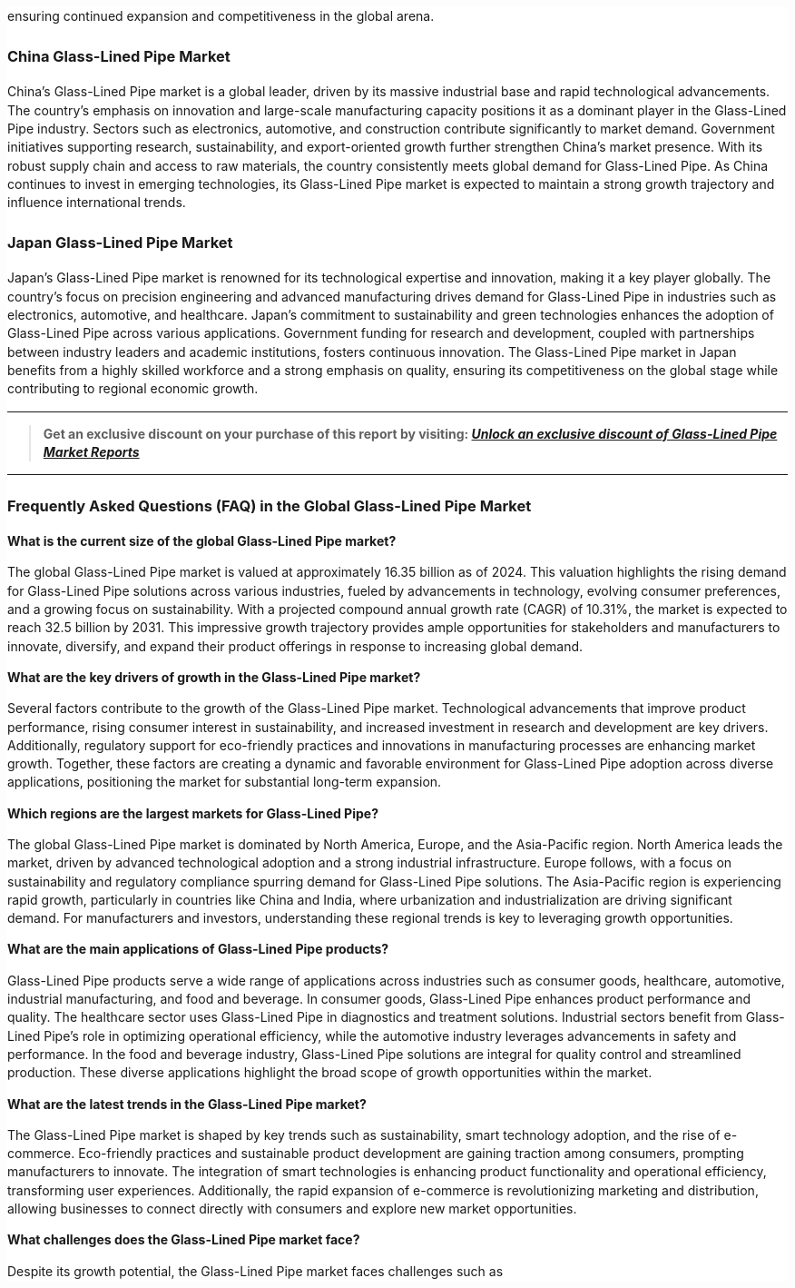 ensuring continued expansion and competitiveness in the global arena.</p><h3>China Glass-Lined Pipe Market</h3><p>China&rsquo;s Glass-Lined Pipe market is a global leader, driven by its massive industrial base and rapid technological advancements. The country&rsquo;s emphasis on innovation and large-scale manufacturing capacity positions it as a dominant player in the Glass-Lined Pipe industry. Sectors such as electronics, automotive, and construction contribute significantly to market demand. Government initiatives supporting research, sustainability, and export-oriented growth further strengthen China&rsquo;s market presence. With its robust supply chain and access to raw materials, the country consistently meets global demand for Glass-Lined Pipe. As China continues to invest in emerging technologies, its Glass-Lined Pipe market is expected to maintain a strong growth trajectory and influence international trends.</p><h3>Japan Glass-Lined Pipe Market</h3><p>Japan&rsquo;s Glass-Lined Pipe market is renowned for its technological expertise and innovation, making it a key player globally. The country&rsquo;s focus on precision engineering and advanced manufacturing drives demand for Glass-Lined Pipe in industries such as electronics, automotive, and healthcare. Japan&rsquo;s commitment to sustainability and green technologies enhances the adoption of Glass-Lined Pipe across various applications. Government funding for research and development, coupled with partnerships between industry leaders and academic institutions, fosters continuous innovation. The Glass-Lined Pipe market in Japan benefits from a highly skilled workforce and a strong emphasis on quality, ensuring its competitiveness on the global stage while contributing to regional economic growth.</p><hr /><blockquote><p><strong>Get an exclusive discount on your purchase of this report by visiting: <em><a href="://marketresearchpulse.com/ask-for-discount/38420?utm_source=Github&amp;utm_medium=030">Unlock an exclusive discount of Glass-Lined Pipe Market Reports</a></em>&nbsp;</strong></p></blockquote><hr /><h3>Frequently Asked Questions (FAQ) in the Global Glass-Lined Pipe Market</h3><p><strong>What is the current size of the global Glass-Lined Pipe market?</strong></p><p>The global Glass-Lined Pipe market is valued at approximately 16.35 billion as of 2024. This valuation highlights the rising demand for Glass-Lined Pipe solutions across various industries, fueled by advancements in technology, evolving consumer preferences, and a growing focus on sustainability. With a projected compound annual growth rate (CAGR) of 10.31%, the market is expected to reach 32.5 billion by 2031. This impressive growth trajectory provides ample opportunities for stakeholders and manufacturers to innovate, diversify, and expand their product offerings in response to increasing global demand.</p><p><strong>What are the key drivers of growth in the Glass-Lined Pipe market?</strong></p><p>Several factors contribute to the growth of the Glass-Lined Pipe market. Technological advancements that improve product performance, rising consumer interest in sustainability, and increased investment in research and development are key drivers. Additionally, regulatory support for eco-friendly practices and innovations in manufacturing processes are enhancing market growth. Together, these factors are creating a dynamic and favorable environment for Glass-Lined Pipe adoption across diverse applications, positioning the market for substantial long-term expansion.</p><p><strong>Which regions are the largest markets for Glass-Lined Pipe?</strong></p><p>The global Glass-Lined Pipe market is dominated by North America, Europe, and the Asia-Pacific region. North America leads the market, driven by advanced technological adoption and a strong industrial infrastructure. Europe follows, with a focus on sustainability and regulatory compliance spurring demand for Glass-Lined Pipe solutions. The Asia-Pacific region is experiencing rapid growth, particularly in countries like China and India, where urbanization and industrialization are driving significant demand. For manufacturers and investors, understanding these regional trends is key to leveraging growth opportunities.</p><p><strong>What are the main applications of Glass-Lined Pipe products?</strong></p><p>Glass-Lined Pipe products serve a wide range of applications across industries such as consumer goods, healthcare, automotive, industrial manufacturing, and food and beverage. In consumer goods, Glass-Lined Pipe enhances product performance and quality. The healthcare sector uses Glass-Lined Pipe in diagnostics and treatment solutions. Industrial sectors benefit from Glass-Lined Pipe&rsquo;s role in optimizing operational efficiency, while the automotive industry leverages advancements in safety and performance. In the food and beverage industry, Glass-Lined Pipe solutions are integral for quality control and streamlined production. These diverse applications highlight the broad scope of growth opportunities within the market.</p><p><strong>What are the latest trends in the Glass-Lined Pipe market?</strong></p><p>The Glass-Lined Pipe market is shaped by key trends such as sustainability, smart technology adoption, and the rise of e-commerce. Eco-friendly practices and sustainable product development are gaining traction among consumers, prompting manufacturers to innovate. The integration of smart technologies is enhancing product functionality and operational efficiency, transforming user experiences. Additionally, the rapid expansion of e-commerce is revolutionizing marketing and distribution, allowing businesses to connect directly with consumers and explore new market opportunities.</p><p><strong>What challenges does the Glass-Lined Pipe market face?</strong></p><p>Despite its growth potential, the Glass-Lined Pipe market faces challenges such as